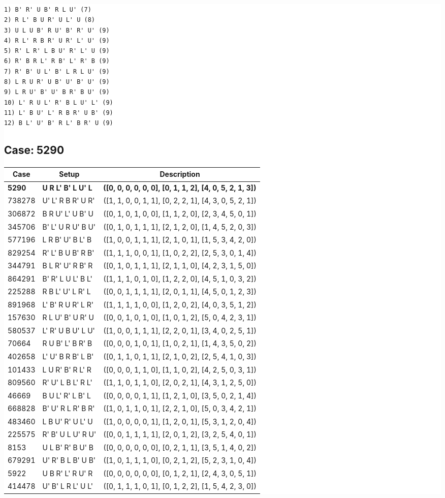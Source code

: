 
```
1) B' R' U B' R L U' (7)
2) R L' B U R' U L' U (8)
3) U L U B' R U' B' R' U' (9)
4) R L' R B R' U R' L' U' (9)
5) R' L R' L B U' R' L' U (9)
6) R' B R L' R B' L' R' B (9)
7) R' B' U L' B' L R L U' (9)
8) L R U R' U B' U' B' U' (9)
9) L R U' B' U' B R' B U' (9)
10) L' R U L' R' B L U' L' (9)
11) L' B U' L' R B R' U B' (9)
12) B L' U' B' R L' B R' U (9)
```
## Case: 5290
| Case | Setup | Description |
| ---- | ----- | ----------- |
| **5290** | **U R L' B' L U' L** | **([0, 0, 0, 0, 0, 0], [0, 1, 1, 2], [4, 0, 5, 2, 1, 3])** |
| 738278 | U' L' R B R' U R' | ([1, 1, 0, 0, 1, 1], [0, 2, 2, 1], [4, 3, 0, 5, 2, 1]) |
| 306872 | B R U' L' U B' U | ([0, 1, 0, 1, 0, 0], [1, 1, 2, 0], [2, 3, 4, 5, 0, 1]) |
| 345706 | B' L' U R U' B U' | ([0, 1, 0, 1, 1, 1], [2, 1, 2, 0], [1, 4, 5, 2, 0, 3]) |
| 577196 | L R B' U' B L' B | ([1, 0, 0, 1, 1, 1], [2, 1, 0, 1], [1, 5, 3, 4, 2, 0]) |
| 829254 | R' L' B U B' R B' | ([1, 1, 1, 0, 0, 1], [1, 0, 2, 2], [2, 5, 3, 0, 1, 4]) |
| 344791 | B L R' U' R B' R | ([0, 1, 0, 1, 1, 1], [2, 1, 1, 0], [4, 2, 3, 1, 5, 0]) |
| 864291 | B' R' L U L' B L' | ([1, 1, 1, 0, 1, 0], [1, 2, 2, 0], [4, 5, 1, 0, 3, 2]) |
| 225288 | R B L' U' L R' L | ([0, 0, 1, 1, 1, 1], [2, 0, 1, 1], [4, 5, 0, 1, 2, 3]) |
| 891968 | L' B' R U R' L R' | ([1, 1, 1, 1, 0, 0], [1, 2, 0, 2], [4, 0, 3, 5, 1, 2]) |
| 157630 | R L U' B' U R' U | ([0, 0, 1, 0, 1, 0], [1, 0, 1, 2], [5, 0, 4, 2, 3, 1]) |
| 580537 | L' R' U B U' L U' | ([1, 0, 0, 1, 1, 1], [2, 2, 0, 1], [3, 4, 0, 2, 5, 1]) |
| 70664 | R U B' L' B R' B | ([0, 0, 0, 1, 0, 1], [1, 0, 2, 1], [1, 4, 3, 5, 0, 2]) |
| 402658 | L' U' B R B' L B' | ([0, 1, 1, 0, 1, 1], [2, 1, 0, 2], [2, 5, 4, 1, 0, 3]) |
| 101433 | L U R' B' R L' R | ([0, 0, 0, 1, 1, 0], [1, 1, 0, 2], [4, 2, 5, 0, 3, 1]) |
| 809560 | R' U' L B L' R L' | ([1, 1, 0, 1, 1, 0], [2, 0, 2, 1], [4, 3, 1, 2, 5, 0]) |
| 46669 | B U L' R' L B' L | ([0, 0, 0, 0, 1, 1], [1, 2, 1, 0], [3, 5, 0, 2, 1, 4]) |
| 668828 | B' U' R L R' B R' | ([1, 0, 1, 1, 0, 1], [2, 2, 1, 0], [5, 0, 3, 4, 2, 1]) |
| 483460 | L B U' R' U L' U | ([1, 0, 0, 0, 0, 1], [1, 2, 0, 1], [5, 3, 1, 2, 0, 4]) |
| 225575 | R' B' U L U' R U' | ([0, 0, 1, 1, 1, 1], [2, 0, 1, 2], [3, 2, 5, 4, 0, 1]) |
| 8153 | U L B' R' B U' B | ([0, 0, 0, 0, 0, 0], [0, 2, 1, 1], [3, 5, 1, 4, 0, 2]) |
| 679291 | U' R' B L B' U B' | ([1, 0, 1, 1, 1, 0], [0, 2, 1, 2], [5, 2, 3, 1, 0, 4]) |
| 5922 | U B R' L' R U' R | ([0, 0, 0, 0, 0, 0], [0, 1, 2, 1], [2, 4, 3, 0, 5, 1]) |
| 414478 | U' B' L R L' U L' | ([0, 1, 1, 1, 0, 1], [0, 1, 2, 2], [1, 5, 4, 2, 3, 0]) |
